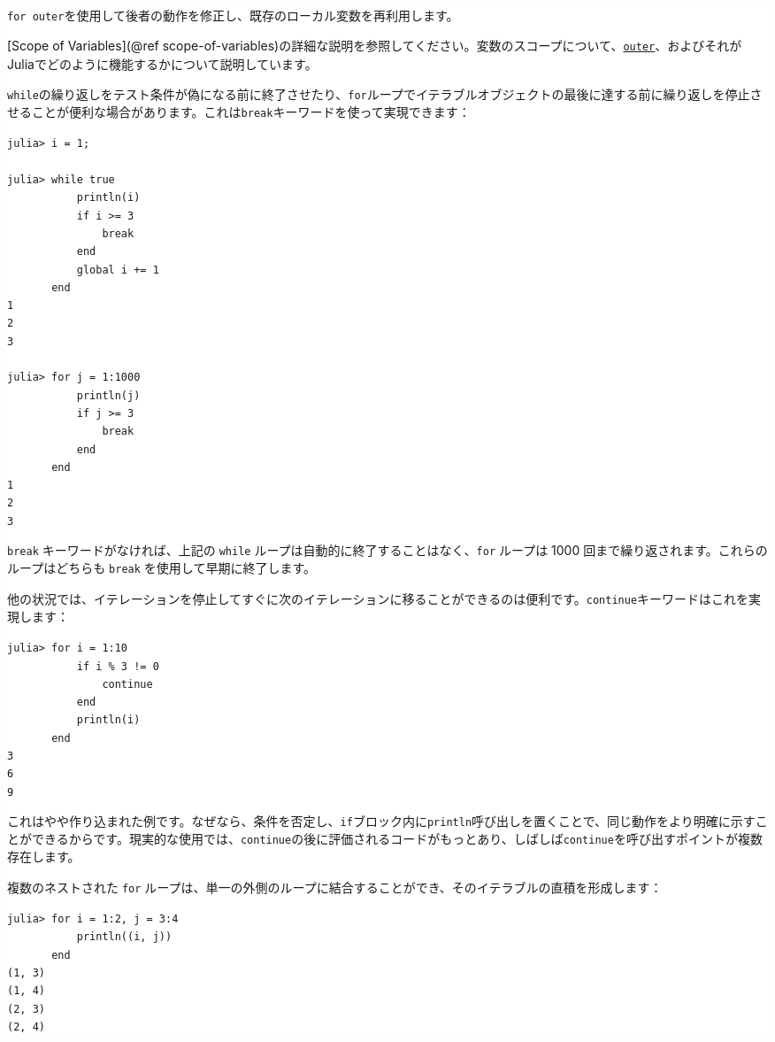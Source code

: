 `for outer`を使用して後者の動作を修正し、既存のローカル変数を再利用します。

[Scope of Variables](@ref scope-of-variables)の詳細な説明を参照してください。変数のスコープについて、[`outer`](@ref)、およびそれがJuliaでどのように機能するかについて説明しています。

`while`の繰り返しをテスト条件が偽になる前に終了させたり、`for`ループでイテラブルオブジェクトの最後に達する前に繰り返しを停止させることが便利な場合があります。これは`break`キーワードを使って実現できます：

```jldoctest
julia> i = 1;

julia> while true
           println(i)
           if i >= 3
               break
           end
           global i += 1
       end
1
2
3

julia> for j = 1:1000
           println(j)
           if j >= 3
               break
           end
       end
1
2
3
```

`break` キーワードがなければ、上記の `while` ループは自動的に終了することはなく、`for` ループは 1000 回まで繰り返されます。これらのループはどちらも `break` を使用して早期に終了します。

他の状況では、イテレーションを停止してすぐに次のイテレーションに移ることができるのは便利です。`continue`キーワードはこれを実現します：

```jldoctest
julia> for i = 1:10
           if i % 3 != 0
               continue
           end
           println(i)
       end
3
6
9
```

これはやや作り込まれた例です。なぜなら、条件を否定し、`if`ブロック内に`println`呼び出しを置くことで、同じ動作をより明確に示すことができるからです。現実的な使用では、`continue`の後に評価されるコードがもっとあり、しばしば`continue`を呼び出すポイントが複数存在します。

複数のネストされた `for` ループは、単一の外側のループに結合することができ、そのイテラブルの直積を形成します：

```jldoctest
julia> for i = 1:2, j = 3:4
           println((i, j))
       end
(1, 3)
(1, 4)
(2, 3)
(2, 4)
```
